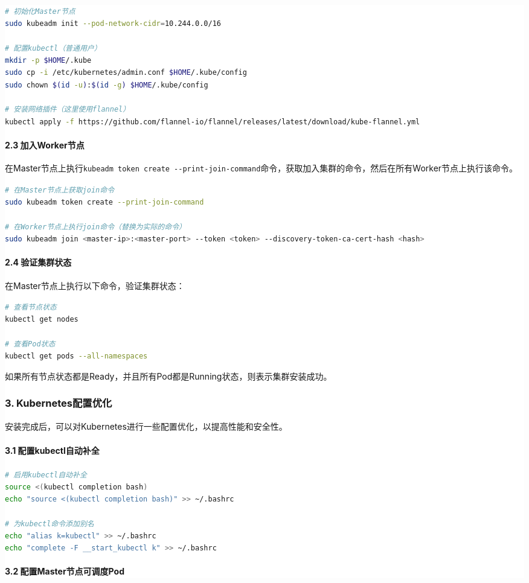 ```bash
# 初始化Master节点
sudo kubeadm init --pod-network-cidr=10.244.0.0/16

# 配置kubectl（普通用户）
mkdir -p $HOME/.kube
sudo cp -i /etc/kubernetes/admin.conf $HOME/.kube/config
sudo chown $(id -u):$(id -g) $HOME/.kube/config

# 安装网络插件（这里使用flannel）
kubectl apply -f https://github.com/flannel-io/flannel/releases/latest/download/kube-flannel.yml
```

#### 2.3 加入Worker节点

在Master节点上执行`kubeadm token create --print-join-command`命令，获取加入集群的命令，然后在所有Worker节点上执行该命令。

```bash
# 在Master节点上获取join命令
sudo kubeadm token create --print-join-command

# 在Worker节点上执行join命令（替换为实际的命令）
sudo kubeadm join <master-ip>:<master-port> --token <token> --discovery-token-ca-cert-hash <hash>
```

#### 2.4 验证集群状态

在Master节点上执行以下命令，验证集群状态：

```bash
# 查看节点状态
kubectl get nodes

# 查看Pod状态
kubectl get pods --all-namespaces
```

如果所有节点状态都是Ready，并且所有Pod都是Running状态，则表示集群安装成功。

### 3. Kubernetes配置优化

安装完成后，可以对Kubernetes进行一些配置优化，以提高性能和安全性。

#### 3.1 配置kubectl自动补全

```bash
# 启用kubectl自动补全
source <(kubectl completion bash)
echo "source <(kubectl completion bash)" >> ~/.bashrc

# 为kubectl命令添加别名
echo "alias k=kubectl" >> ~/.bashrc
echo "complete -F __start_kubectl k" >> ~/.bashrc
```

#### 3.2 配置Master节点可调度Pod
